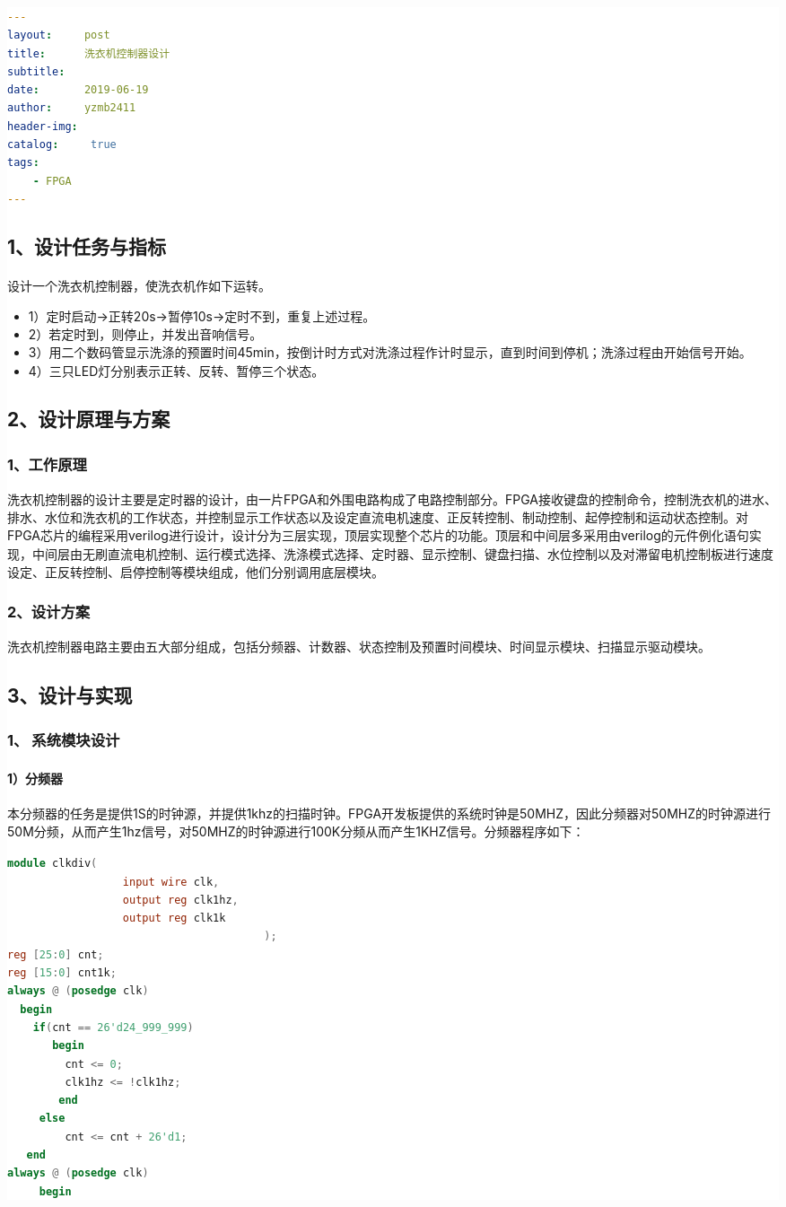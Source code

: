 ```yaml
---
layout:     post
title:      洗衣机控制器设计
subtitle:   
date:       2019-06-19
author:     yzmb2411
header-img: 
catalog: 	 true
tags:
    - FPGA
---
```

##  1、设计任务与指标

设计一个洗衣机控制器，使洗衣机作如下运转。

 - 1）定时启动→正转20s→暂停10s→定时不到，重复上述过程。
 - 2）若定时到，则停止，并发出音响信号。
 - 3）用二个数码管显示洗涤的预置时间45min，按倒计时方式对洗涤过程作计时显示，直到时间到停机；洗涤过程由开始信号开始。
 - 4）三只LED灯分别表示正转、反转、暂停三个状态。
 
##  2、设计原理与方案

### 1、工作原理

洗衣机控制器的设计主要是定时器的设计，由一片FPGA和外围电路构成了电路控制部分。FPGA接收键盘的控制命令，控制洗衣机的进水、排水、水位和洗衣机的工作状态，并控制显示工作状态以及设定直流电机速度、正反转控制、制动控制、起停控制和运动状态控制。对FPGA芯片的编程采用verilog进行设计，设计分为三层实现，顶层实现整个芯片的功能。顶层和中间层多采用由verilog的元件例化语句实现，中间层由无刷直流电机控制、运行模式选择、洗涤模式选择、定时器、显示控制、键盘扫描、水位控制以及对滞留电机控制板进行速度设定、正反转控制、启停控制等模块组成，他们分别调用底层模块。

### 2、设计方案

洗衣机控制器电路主要由五大部分组成，包括分频器、计数器、状态控制及预置时间模块、时间显示模块、扫描显示驱动模块。

##  3、设计与实现

### 1、	系统模块设计

#### 1）分频器

本分频器的任务是提供1S的时钟源，并提供1khz的扫描时钟。FPGA开发板提供的系统时钟是50MHZ，因此分频器对50MHZ的时钟源进行50M分频，从而产生1hz信号，对50MHZ的时钟源进行100K分频从而产生1KHZ信号。分频器程序如下：

```verilog
module clkdiv(  
                  input wire clk,
                  output reg clk1hz,
                  output reg clk1k
                                        );
reg [25:0] cnt;
reg [15:0] cnt1k;
always @ (posedge clk)
  begin
    if(cnt == 26'd24_999_999)
       begin
         cnt <= 0;
         clk1hz <= !clk1hz;
        end
     else 
         cnt <= cnt + 26'd1;
   end 
always @ (posedge clk)
     begin
```